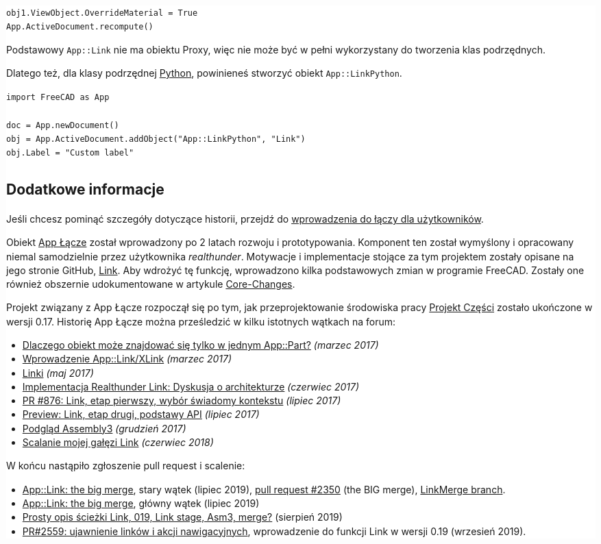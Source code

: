 ```
obj1.ViewObject.OverrideMaterial = True
App.ActiveDocument.recompute()

```

Podstawowy `App::Link` nie ma obiektu Proxy, więc nie może być w pełni wykorzystany do tworzenia klas podrzędnych.

Dlatego też, dla klasy podrzędnej [Python](/Python/pl "Python/pl"), powinieneś stworzyć obiekt `App::LinkPython`.

```
import FreeCAD as App

doc = App.newDocument()
obj = App.ActiveDocument.addObject("App::LinkPython", "Link")
obj.Label = "Custom label"

```

## Dodatkowe informacje

Jeśli chcesz pominąć szczegóły dotyczące historii, przejdź do [wprowadzenia do łączy dla użytkowników](https://github.com/realthunder/FreeCAD_assembly3/wiki/Link).

Obiekt [App Łącze](/App_Link/pl "App Link/pl") został wprowadzony po 2 latach rozwoju i prototypowania. Komponent ten został wymyślony i opracowany niemal samodzielnie przez użytkownika *realthunder*. Motywacje i implementacje stojące za tym projektem zostały opisane na jego stronie GitHub, [Link](https://github.com/realthunder/FreeCAD_assembly3/wiki/Link). Aby wdrożyć tę funkcję, wprowadzono kilka podstawowych zmian w programie FreeCAD. Zostały one również obszernie udokumentowane w artykule [Core-Changes](https://github.com/realthunder/FreeCAD_assembly3/wiki/Core-Changes).

Projekt związany z App Łącze rozpoczął się po tym, jak przeprojektowanie środowiska pracy [Projekt Części](/PartDesign_Workbench/pl "PartDesign Workbench/pl") zostało ukończone w wersji 0.17. Historię App Łącze można prześledzić w kilku istotnych wątkach na forum:

* [Dlaczego obiekt może znajdować się tylko w jednym App::Part?](https://forum.freecadweb.org/viewtopic.php?f=19&t=21505) *(marzec 2017)*
* [Wprowadzenie App::Link/XLink](https://forum.freecadweb.org/viewtopic.php?f=10&t=21586) *(marzec 2017)*
* [Linki](https://forum.freecadweb.org/viewtopic.php?f=20&t=22216) *(maj 2017)*
* [Implementacja Realthunder Link: Dyskusja o architekturze](https://forum.freecadweb.org/viewtopic.php?f=20&t=23015) *(czerwiec 2017)*
* [PR #876: Link, etap pierwszy, wybór świadomy kontekstu](https://forum.freecadweb.org/viewtopic.php?f=17&t=23419) *(lipiec 2017)*
* [Preview: Link, etap drugi, podstawy API](https://forum.freecadweb.org/viewtopic.php?f=17&t=23626) *(lipiec 2017)*
* [Podgląd Assembly3](https://forum.freecadweb.org/viewtopic.php?f=20&t=25712) *(grudzień 2017)*
* [Scalanie mojej gałęzi Link](https://forum.freecadweb.org/viewtopic.php?f=10&t=29542) *(czerwiec 2018)*

W końcu nastąpiło zgłoszenie pull request i scalenie:

* [App::Link: the big merge](https://forum.freecadweb.org/viewtopic.php?f=27&t=38621), stary wątek (lipiec 2019), [pull request #2350](https://github.com/FreeCAD/FreeCAD/pull/2350) (the BIG merge), [LinkMerge branch](https://github.com/realthunder/FreeCAD/tree/LinkMerge).
* [App::Link: the big merge](https://forum.freecadweb.org/viewtopic.php?f=8&t=37757), główny wątek (lipiec 2019)
* [Prosty opis ścieżki Link, 019, Link stage, Asm3, merge?](https://forum.freecadweb.org/viewtopic.php?p=329054#p329054) (sierpień 2019)
* [PR#2559: ujawnienie linków i akcji nawigacyjnych](https://forum.freecadweb.org/viewtopic.php?f=17&t=39672), wprowadzenie do funkcji Link w wersji 0.19 (wrzesień 2019).
